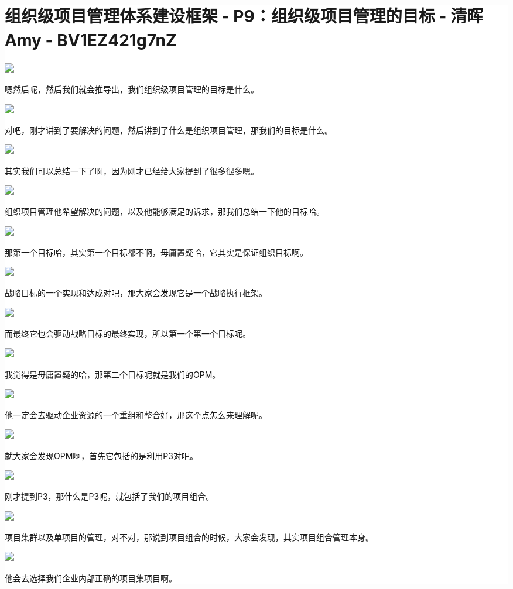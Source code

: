 # 组织级项目管理体系建设框架 - P9：组织级项目管理的目标 - 清晖Amy - BV1EZ421g7nZ

![](img/a752d757b8371fa19f51e74a778d24dd_0.png)

嗯然后呢，然后我们就会推导出，我们组织级项目管理的目标是什么。

![](img/a752d757b8371fa19f51e74a778d24dd_2.png)

对吧，刚才讲到了要解决的问题，然后讲到了什么是组织项目管理，那我们的目标是什么。

![](img/a752d757b8371fa19f51e74a778d24dd_4.png)

其实我们可以总结一下了啊，因为刚才已经给大家提到了很多很多嗯。

![](img/a752d757b8371fa19f51e74a778d24dd_6.png)

组织项目管理他希望解决的问题，以及他能够满足的诉求，那我们总结一下他的目标哈。

![](img/a752d757b8371fa19f51e74a778d24dd_8.png)

那第一个目标哈，其实第一个目标都不啊，毋庸置疑哈，它其实是保证组织目标啊。

![](img/a752d757b8371fa19f51e74a778d24dd_10.png)

战略目标的一个实现和达成对吧，那大家会发现它是一个战略执行框架。

![](img/a752d757b8371fa19f51e74a778d24dd_12.png)

而最终它也会驱动战略目标的最终实现，所以第一个第一个目标呢。

![](img/a752d757b8371fa19f51e74a778d24dd_14.png)

我觉得是毋庸置疑的哈，那第二个目标呢就是我们的OPM。

![](img/a752d757b8371fa19f51e74a778d24dd_16.png)

他一定会去驱动企业资源的一个重组和整合好，那这个点怎么来理解呢。

![](img/a752d757b8371fa19f51e74a778d24dd_18.png)

就大家会发现OPM啊，首先它包括的是利用P3对吧。

![](img/a752d757b8371fa19f51e74a778d24dd_20.png)

刚才提到P3，那什么是P3呢，就包括了我们的项目组合。

![](img/a752d757b8371fa19f51e74a778d24dd_22.png)

项目集群以及单项目的管理，对不对，那说到项目组合的时候，大家会发现，其实项目组合管理本身。

![](img/a752d757b8371fa19f51e74a778d24dd_24.png)

他会去选择我们企业内部正确的项目集项目啊。
